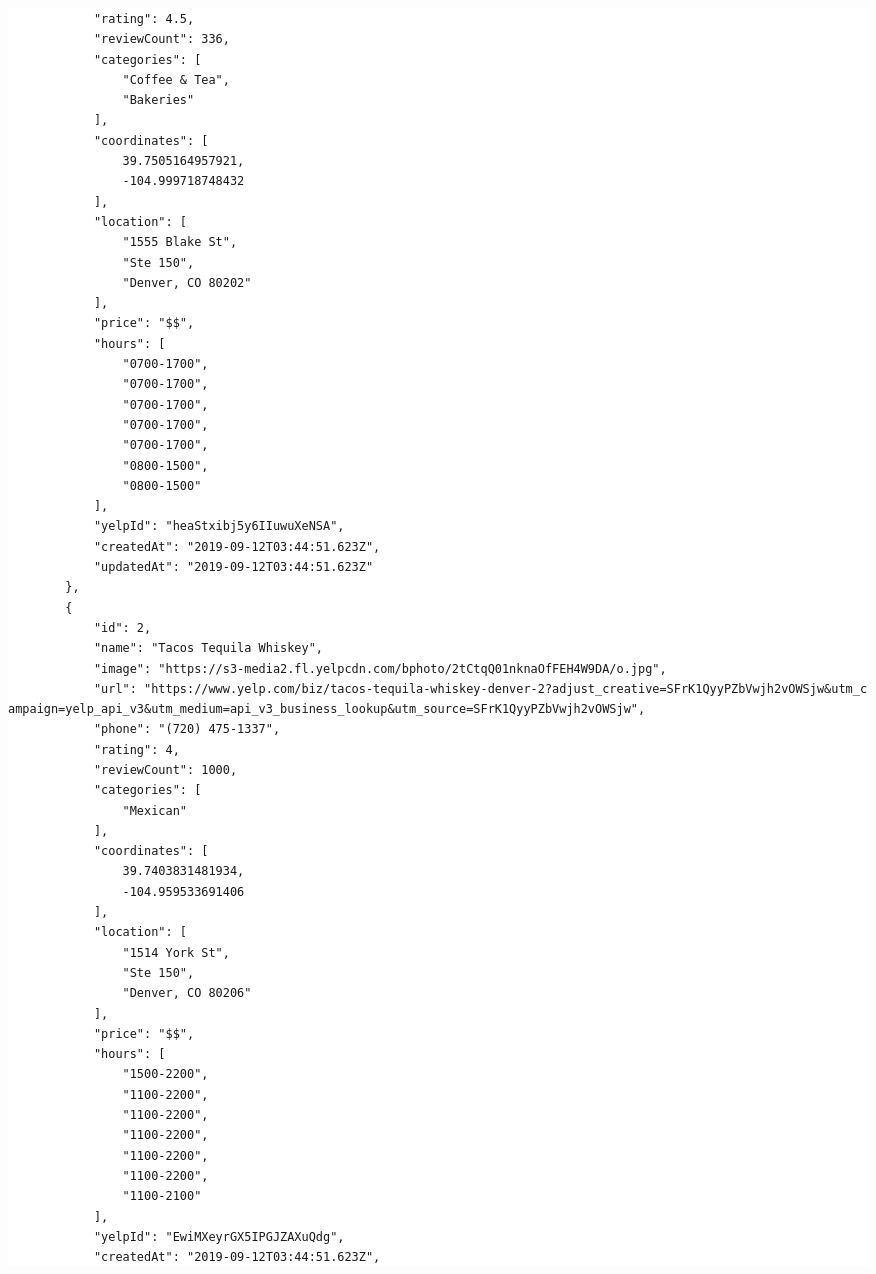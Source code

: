 ```
            "rating": 4.5,
            "reviewCount": 336,
            "categories": [
                "Coffee & Tea",
                "Bakeries"
            ],
            "coordinates": [
                39.7505164957921,
                -104.999718748432
            ],
            "location": [
                "1555 Blake St",
                "Ste 150",
                "Denver, CO 80202"
            ],
            "price": "$$",
            "hours": [
                "0700-1700",
                "0700-1700",
                "0700-1700",
                "0700-1700",
                "0700-1700",
                "0800-1500",
                "0800-1500"
            ],
            "yelpId": "heaStxibj5y6IIuwuXeNSA",
            "createdAt": "2019-09-12T03:44:51.623Z",
            "updatedAt": "2019-09-12T03:44:51.623Z"
        },
        {
            "id": 2,
            "name": "Tacos Tequila Whiskey",
            "image": "https://s3-media2.fl.yelpcdn.com/bphoto/2tCtqQ01nknaOfFEH4W9DA/o.jpg",
            "url": "https://www.yelp.com/biz/tacos-tequila-whiskey-denver-2?adjust_creative=SFrK1QyyPZbVwjh2vOWSjw&utm_campaign=yelp_api_v3&utm_medium=api_v3_business_lookup&utm_source=SFrK1QyyPZbVwjh2vOWSjw",
            "phone": "(720) 475-1337",
            "rating": 4,
            "reviewCount": 1000,
            "categories": [
                "Mexican"
            ],
            "coordinates": [
                39.7403831481934,
                -104.959533691406
            ],
            "location": [
                "1514 York St",
                "Ste 150",
                "Denver, CO 80206"
            ],
            "price": "$$",
            "hours": [
                "1500-2200",
                "1100-2200",
                "1100-2200",
                "1100-2200",
                "1100-2200",
                "1100-2200",
                "1100-2100"
            ],
            "yelpId": "EwiMXeyrGX5IPGJZAXuQdg",
            "createdAt": "2019-09-12T03:44:51.623Z",
```